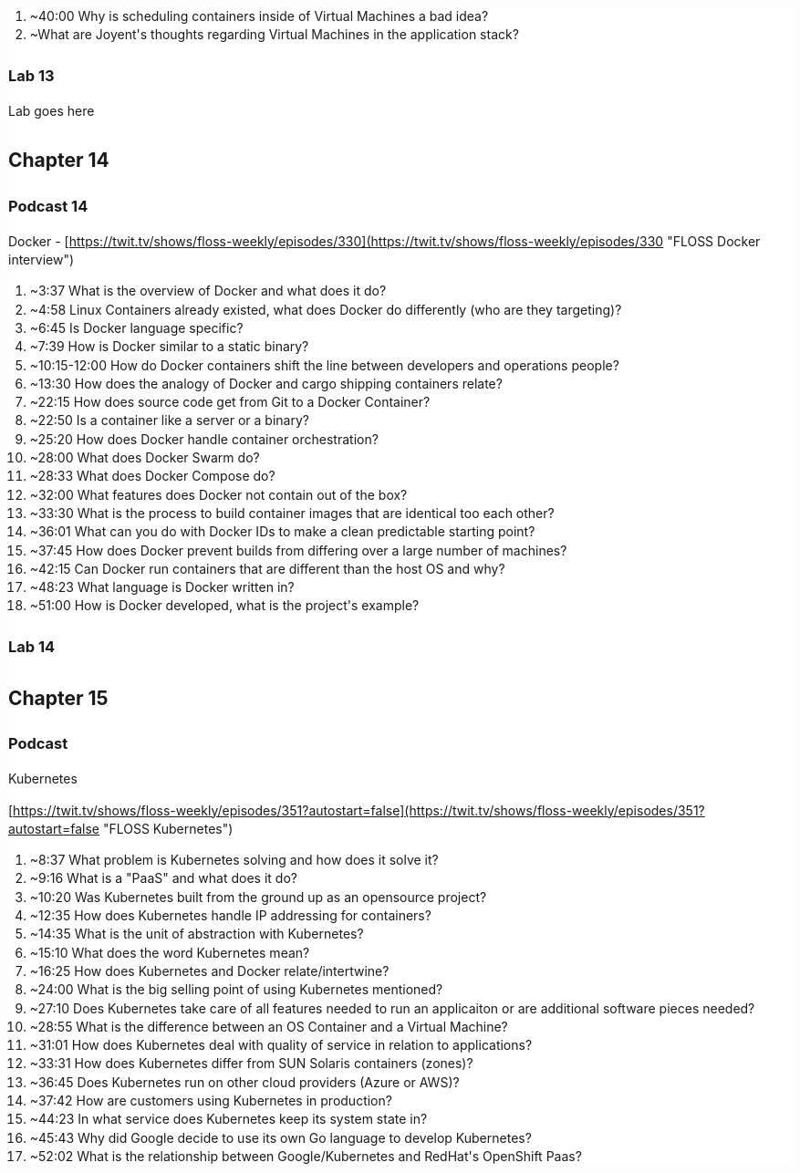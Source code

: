 1. ~40:00 Why is scheduling containers inside of Virtual Machines a bad idea?
1. ~What are Joyent's thoughts regarding Virtual Machines in the application stack?

### Lab 13

Lab goes here

## Chapter 14

### Podcast 14

Docker - [https://twit.tv/shows/floss-weekly/episodes/330](https://twit.tv/shows/floss-weekly/episodes/330 "FLOSS Docker interview")

1. ~3:37 What is the overview of Docker and what does it do?
1. ~4:58 Linux Containers already existed, what does Docker do differently (who are they targeting)?
1. ~6:45 Is Docker language specific?
1. ~7:39 How is Docker similar to a static binary?
1. ~10:15-12:00 How do Docker containers shift the line between developers and operations people?
1. ~13:30 How does the analogy of Docker and cargo shipping containers relate?
1. ~22:15 How does source code get from Git to a Docker Container?
1. ~22:50 Is a container like a server or a binary?
1. ~25:20 How does Docker handle container orchestration?
1. ~28:00 What does Docker Swarm do?
1. ~28:33 What does Docker Compose do?
1. ~32:00 What features does Docker not contain out of the box?
1. ~33:30 What is the process to build container images that are identical too each other?
1. ~36:01 What can you do with Docker IDs to make a clean predictable starting point?
1. ~37:45 How does Docker prevent builds from differing over a large number of machines?
1. ~42:15 Can Docker run containers that are different than the host OS and why?
1. ~48:23 What language is Docker written in?
1. ~51:00 How is Docker developed, what is the project's example?

### Lab 14

## Chapter 15

### Podcast

Kubernetes

[https://twit.tv/shows/floss-weekly/episodes/351?autostart=false](https://twit.tv/shows/floss-weekly/episodes/351?autostart=false "FLOSS Kubernetes")

1. ~8:37 What problem is Kubernetes solving and how does it solve it?
1. ~9:16 What is a "PaaS" and what does it do?
1. ~10:20 Was Kubernetes built from the ground up as an opensource project?
1. ~12:35 How does Kubernetes handle IP addressing for containers? 
1. ~14:35 What is the unit of abstraction with Kubernetes?
1. ~15:10 What does the word Kubernetes mean?
1. ~16:25 How does Kubernetes and Docker relate/intertwine?
1. ~24:00 What is the big selling point of using Kubernetes mentioned?
1. ~27:10 Does Kubernetes take care of all features needed to run an applicaiton or are additional software pieces needed?
1. ~28:55 What is the difference between an OS Container and a Virtual Machine?
1. ~31:01 How does Kubernetes deal with quality of service in relation to applications?
1. ~33:31 How does Kubernetes differ from SUN Solaris containers (zones)?
1. ~36:45 Does Kubernetes run on other cloud providers (Azure or AWS)?
1. ~37:42 How are customers using Kubernetes in production?
1. ~44:23 In what service does Kubernetes keep its system state in?
1. ~45:43 Why did Google decide to use its own Go language to develop Kubernetes?
1. ~52:02 What is the relationship between Google/Kubernetes and RedHat's OpenShift Paas?

